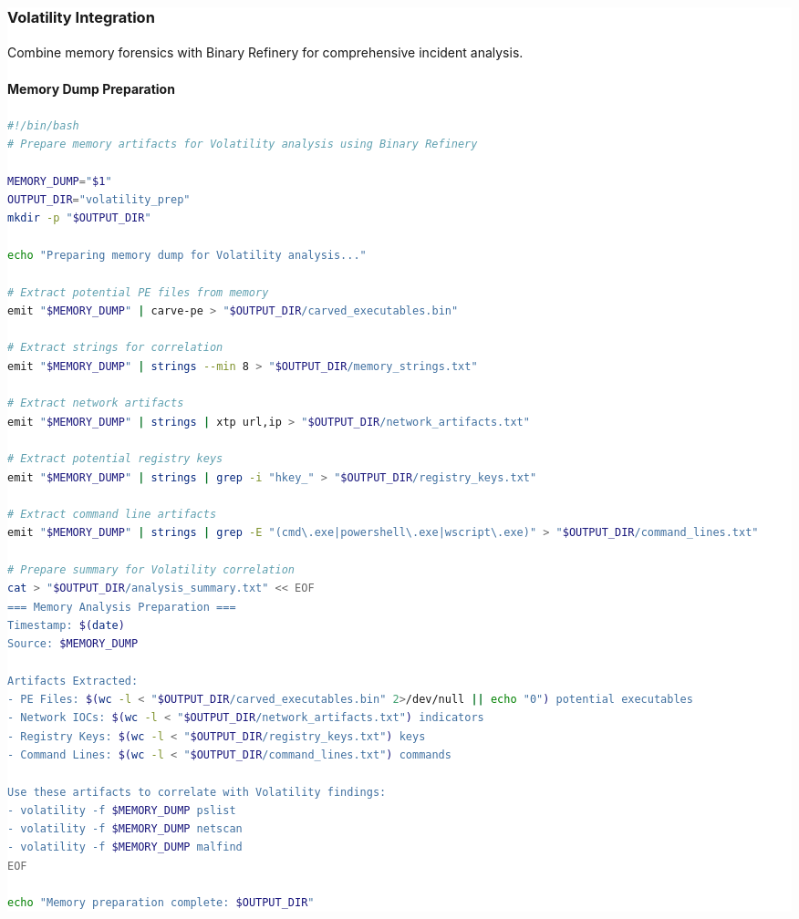 ### Volatility Integration

Combine memory forensics with Binary Refinery for comprehensive incident analysis.

#### Memory Dump Preparation

```bash
#!/bin/bash
# Prepare memory artifacts for Volatility analysis using Binary Refinery

MEMORY_DUMP="$1"
OUTPUT_DIR="volatility_prep"
mkdir -p "$OUTPUT_DIR"

echo "Preparing memory dump for Volatility analysis..."

# Extract potential PE files from memory
emit "$MEMORY_DUMP" | carve-pe > "$OUTPUT_DIR/carved_executables.bin"

# Extract strings for correlation
emit "$MEMORY_DUMP" | strings --min 8 > "$OUTPUT_DIR/memory_strings.txt"

# Extract network artifacts
emit "$MEMORY_DUMP" | strings | xtp url,ip > "$OUTPUT_DIR/network_artifacts.txt"

# Extract potential registry keys
emit "$MEMORY_DUMP" | strings | grep -i "hkey_" > "$OUTPUT_DIR/registry_keys.txt"

# Extract command line artifacts
emit "$MEMORY_DUMP" | strings | grep -E "(cmd\.exe|powershell\.exe|wscript\.exe)" > "$OUTPUT_DIR/command_lines.txt"

# Prepare summary for Volatility correlation
cat > "$OUTPUT_DIR/analysis_summary.txt" << EOF
=== Memory Analysis Preparation ===
Timestamp: $(date)
Source: $MEMORY_DUMP

Artifacts Extracted:
- PE Files: $(wc -l < "$OUTPUT_DIR/carved_executables.bin" 2>/dev/null || echo "0") potential executables
- Network IOCs: $(wc -l < "$OUTPUT_DIR/network_artifacts.txt") indicators
- Registry Keys: $(wc -l < "$OUTPUT_DIR/registry_keys.txt") keys
- Command Lines: $(wc -l < "$OUTPUT_DIR/command_lines.txt") commands

Use these artifacts to correlate with Volatility findings:
- volatility -f $MEMORY_DUMP pslist
- volatility -f $MEMORY_DUMP netscan
- volatility -f $MEMORY_DUMP malfind
EOF

echo "Memory preparation complete: $OUTPUT_DIR"
```
